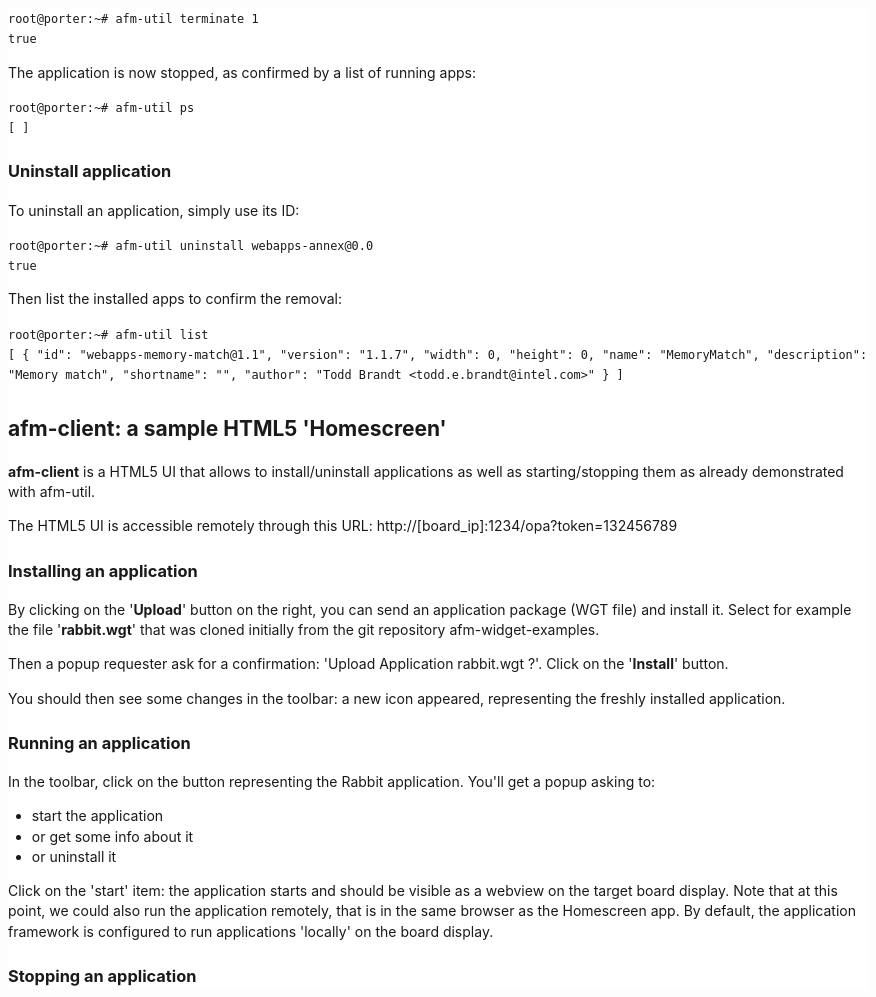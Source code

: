     root@porter:~# afm-util terminate 1
    true
    
The application is now stopped, as confirmed by a list of running apps:

    root@porter:~# afm-util ps
    [ ]


### Uninstall application
To uninstall an application, simply use its ID:

    root@porter:~# afm-util uninstall webapps-annex@0.0
    true

Then list the installed apps to confirm the removal:

    root@porter:~# afm-util list
    [ { "id": "webapps-memory-match@1.1", "version": "1.1.7", "width": 0, "height": 0, "name": "MemoryMatch", "description": "Memory match", "shortname": "", "author": "Todd Brandt <todd.e.brandt@intel.com>" } ]

afm-client: a sample HTML5 'Homescreen'
---------------------------------------

**afm-client** is a HTML5 UI that allows to install/uninstall applications as well as starting/stopping them as already demonstrated with afm-util.

The HTML5 UI is accessible remotely through this URL: 
http://[board_ip]:1234/opa?token=132456789

### Installing an application

By clicking on the '**Upload**' button on the right, you can send an application package (WGT file) and install it. Select for example the file '**rabbit.wgt**' that was cloned initially from the git repository afm-widget-examples.

Then a popup requester ask for a confirmation: 'Upload Application rabbit.wgt ?'. Click on the '**Install**' button.

You should then see some changes in the toolbar: a new icon appeared, representing the freshly installed application.

### Running an application
In the toolbar, click on the button representing the Rabbit application. You'll get a popup asking to:
* start the application
* or get some info about it
* or uninstall it

Click on the 'start' item: the application starts and should be visible as a webview on the target board display. Note that at this point, we could also run the application remotely, that is in the same browser as the Homescreen app. By default, the application framework is configured to run applications 'locally' on the board display.

### Stopping an application
